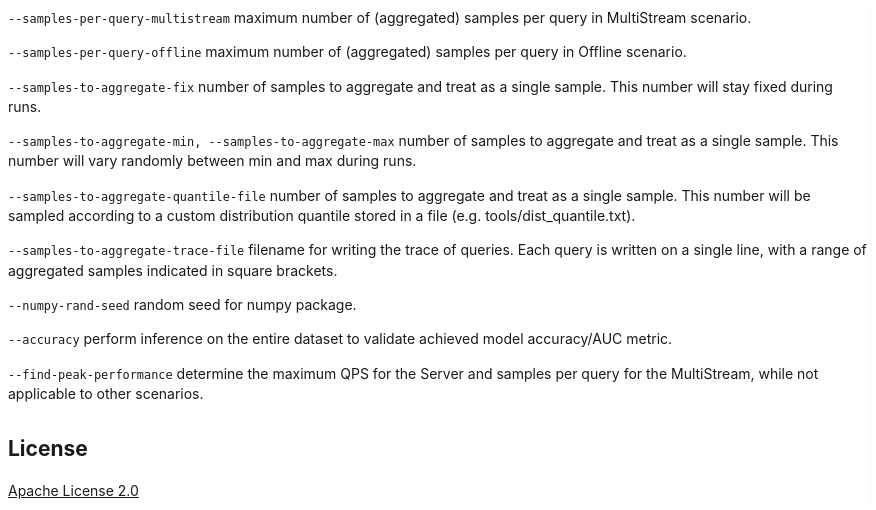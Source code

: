 `--samples-per-query-multistream` maximum number of (aggregated) samples per query in MultiStream scenario.

`--samples-per-query-offline` maximum number of (aggregated) samples per query in Offline scenario.

`--samples-to-aggregate-fix` number of samples to aggregate and treat as a single sample. This number will stay fixed during runs.

`--samples-to-aggregate-min, --samples-to-aggregate-max` number of samples to aggregate and treat as a single sample. This number will vary randomly between min and max during runs.

`--samples-to-aggregate-quantile-file` number of samples to aggregate and treat as a single sample. This number will be sampled according to a custom distribution quantile stored in a file (e.g. tools/dist_quantile.txt).

`--samples-to-aggregate-trace-file` filename for writing the trace of queries. Each query is written on a single line, with a range of aggregated samples indicated in square brackets.

`--numpy-rand-seed` random seed for numpy package.

`--accuracy` perform inference on the entire dataset to validate achieved model accuracy/AUC metric.

`--find-peak-performance` determine the maximum QPS for the Server and samples per query for the MultiStream, while not applicable to other scenarios.

## License

[Apache License 2.0](LICENSE)
